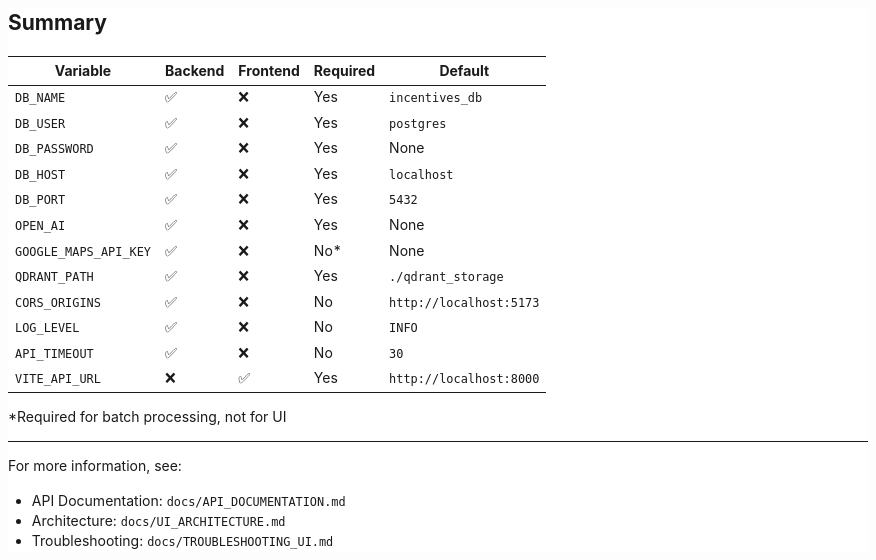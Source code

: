 
## Summary

| Variable | Backend | Frontend | Required | Default |
|----------|---------|----------|----------|---------|
| `DB_NAME` | ✅ | ❌ | Yes | `incentives_db` |
| `DB_USER` | ✅ | ❌ | Yes | `postgres` |
| `DB_PASSWORD` | ✅ | ❌ | Yes | None |
| `DB_HOST` | ✅ | ❌ | Yes | `localhost` |
| `DB_PORT` | ✅ | ❌ | Yes | `5432` |
| `OPEN_AI` | ✅ | ❌ | Yes | None |
| `GOOGLE_MAPS_API_KEY` | ✅ | ❌ | No* | None |
| `QDRANT_PATH` | ✅ | ❌ | Yes | `./qdrant_storage` |
| `CORS_ORIGINS` | ✅ | ❌ | No | `http://localhost:5173` |
| `LOG_LEVEL` | ✅ | ❌ | No | `INFO` |
| `API_TIMEOUT` | ✅ | ❌ | No | `30` |
| `VITE_API_URL` | ❌ | ✅ | Yes | `http://localhost:8000` |

*Required for batch processing, not for UI

---

For more information, see:
- API Documentation: `docs/API_DOCUMENTATION.md`
- Architecture: `docs/UI_ARCHITECTURE.md`
- Troubleshooting: `docs/TROUBLESHOOTING_UI.md`
